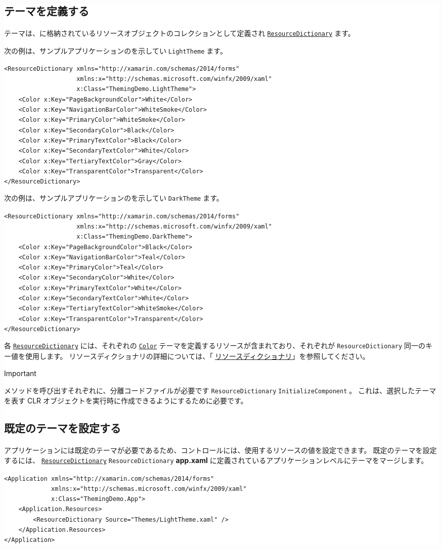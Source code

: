 ## <a name="define-themes"></a>テーマを定義する

テーマは、に格納されているリソースオブジェクトのコレクションとして定義され [`ResourceDictionary`](xref:Xamarin.Forms.ResourceDictionary) ます。

次の例は、サンプルアプリケーションのを示してい `LightTheme` ます。

```xaml
<ResourceDictionary xmlns="http://xamarin.com/schemas/2014/forms"
                    xmlns:x="http://schemas.microsoft.com/winfx/2009/xaml"
                    x:Class="ThemingDemo.LightTheme">
    <Color x:Key="PageBackgroundColor">White</Color>
    <Color x:Key="NavigationBarColor">WhiteSmoke</Color>
    <Color x:Key="PrimaryColor">WhiteSmoke</Color>
    <Color x:Key="SecondaryColor">Black</Color>
    <Color x:Key="PrimaryTextColor">Black</Color>
    <Color x:Key="SecondaryTextColor">White</Color>
    <Color x:Key="TertiaryTextColor">Gray</Color>
    <Color x:Key="TransparentColor">Transparent</Color>
</ResourceDictionary>
```

次の例は、サンプルアプリケーションのを示してい `DarkTheme` ます。

```xaml
<ResourceDictionary xmlns="http://xamarin.com/schemas/2014/forms"
                    xmlns:x="http://schemas.microsoft.com/winfx/2009/xaml"
                    x:Class="ThemingDemo.DarkTheme">
    <Color x:Key="PageBackgroundColor">Black</Color>
    <Color x:Key="NavigationBarColor">Teal</Color>
    <Color x:Key="PrimaryColor">Teal</Color>
    <Color x:Key="SecondaryColor">White</Color>
    <Color x:Key="PrimaryTextColor">White</Color>
    <Color x:Key="SecondaryTextColor">White</Color>
    <Color x:Key="TertiaryTextColor">WhiteSmoke</Color>
    <Color x:Key="TransparentColor">Transparent</Color>
</ResourceDictionary>
```

各 [`ResourceDictionary`](xref:Xamarin.Forms.ResourceDictionary) には、それぞれの [`Color`](xref:Xamarin.Forms.Color) テーマを定義するリソースが含まれており、それぞれが `ResourceDictionary` 同一のキー値を使用します。 リソースディクショナリの詳細については、「 [リソースディクショナリ](~/xamarin-forms/xaml/resource-dictionaries.md)」を参照してください。

> [!IMPORTANT]
> メソッドを呼び出すそれぞれに、分離コードファイルが必要です `ResourceDictionary` `InitializeComponent` 。 これは、選択したテーマを表す CLR オブジェクトを実行時に作成できるようにするために必要です。

## <a name="set-a-default-theme"></a>既定のテーマを設定する

アプリケーションには既定のテーマが必要であるため、コントロールには、使用するリソースの値を設定できます。 既定のテーマを設定するには、 [`ResourceDictionary`](xref:Xamarin.Forms.ResourceDictionary) `ResourceDictionary` **app.xaml** に定義されているアプリケーションレベルにテーマをマージします。

```xaml
<Application xmlns="http://xamarin.com/schemas/2014/forms"
             xmlns:x="http://schemas.microsoft.com/winfx/2009/xaml"
             x:Class="ThemingDemo.App">
    <Application.Resources>
        <ResourceDictionary Source="Themes/LightTheme.xaml" />
    </Application.Resources>
</Application>
```

